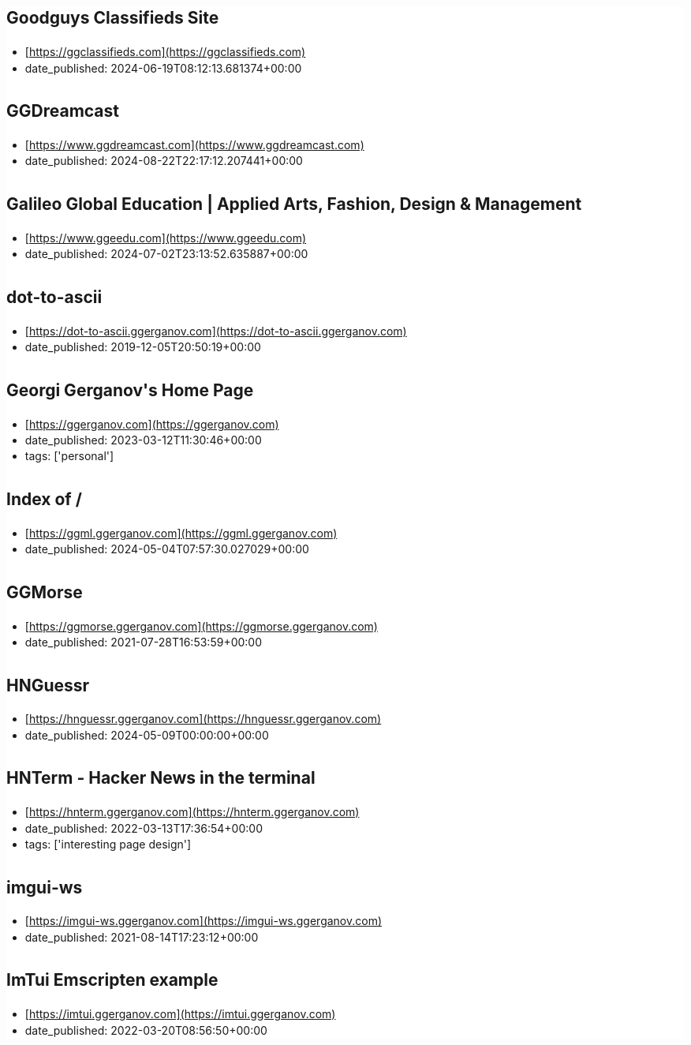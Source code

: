  ## Goodguys Classifieds Site
 - [https://ggclassifieds.com](https://ggclassifieds.com)
 - date_published: 2024-06-19T08:12:13.681374+00:00

 ## GGDreamcast
 - [https://www.ggdreamcast.com](https://www.ggdreamcast.com)
 - date_published: 2024-08-22T22:17:12.207441+00:00

 ## Galileo Global Education | Applied Arts, Fashion, Design & Management
 - [https://www.ggeedu.com](https://www.ggeedu.com)
 - date_published: 2024-07-02T23:13:52.635887+00:00

 ## dot-to-ascii
 - [https://dot-to-ascii.ggerganov.com](https://dot-to-ascii.ggerganov.com)
 - date_published: 2019-12-05T20:50:19+00:00

 ## Georgi Gerganov's Home Page
 - [https://ggerganov.com](https://ggerganov.com)
 - date_published: 2023-03-12T11:30:46+00:00
 - tags: ['personal']

 ## Index of /
 - [https://ggml.ggerganov.com](https://ggml.ggerganov.com)
 - date_published: 2024-05-04T07:57:30.027029+00:00

 ## GGMorse
 - [https://ggmorse.ggerganov.com](https://ggmorse.ggerganov.com)
 - date_published: 2021-07-28T16:53:59+00:00

 ## HNGuessr
 - [https://hnguessr.ggerganov.com](https://hnguessr.ggerganov.com)
 - date_published: 2024-05-09T00:00:00+00:00

 ## HNTerm - Hacker News in the terminal
 - [https://hnterm.ggerganov.com](https://hnterm.ggerganov.com)
 - date_published: 2022-03-13T17:36:54+00:00
 - tags: ['interesting page design']

 ## imgui-ws
 - [https://imgui-ws.ggerganov.com](https://imgui-ws.ggerganov.com)
 - date_published: 2021-08-14T17:23:12+00:00

 ## ImTui Emscripten example
 - [https://imtui.ggerganov.com](https://imtui.ggerganov.com)
 - date_published: 2022-03-20T08:56:50+00:00
